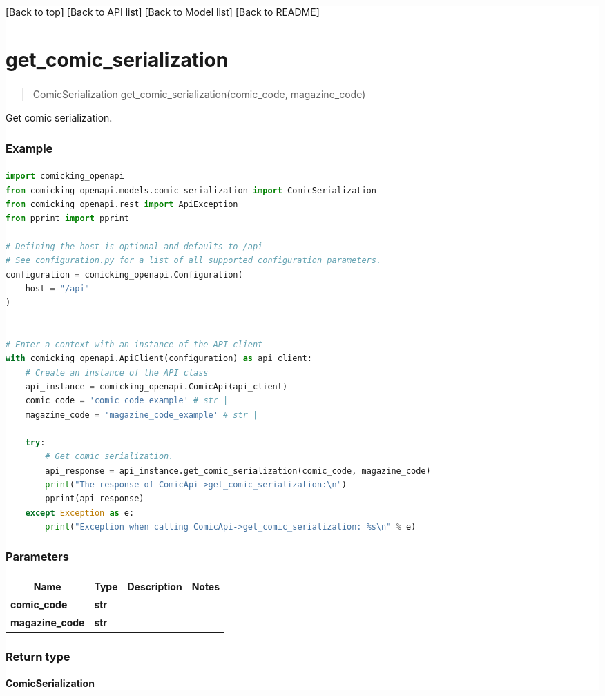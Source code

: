 [[Back to top]](#) [[Back to API list]](../README.md#documentation-for-api-endpoints) [[Back to Model list]](../README.md#documentation-for-models) [[Back to README]](../README.md)

# **get_comic_serialization**
> ComicSerialization get_comic_serialization(comic_code, magazine_code)

Get comic serialization.

### Example


```python
import comicking_openapi
from comicking_openapi.models.comic_serialization import ComicSerialization
from comicking_openapi.rest import ApiException
from pprint import pprint

# Defining the host is optional and defaults to /api
# See configuration.py for a list of all supported configuration parameters.
configuration = comicking_openapi.Configuration(
    host = "/api"
)


# Enter a context with an instance of the API client
with comicking_openapi.ApiClient(configuration) as api_client:
    # Create an instance of the API class
    api_instance = comicking_openapi.ComicApi(api_client)
    comic_code = 'comic_code_example' # str | 
    magazine_code = 'magazine_code_example' # str | 

    try:
        # Get comic serialization.
        api_response = api_instance.get_comic_serialization(comic_code, magazine_code)
        print("The response of ComicApi->get_comic_serialization:\n")
        pprint(api_response)
    except Exception as e:
        print("Exception when calling ComicApi->get_comic_serialization: %s\n" % e)
```



### Parameters


Name | Type | Description  | Notes
------------- | ------------- | ------------- | -------------
 **comic_code** | **str**|  | 
 **magazine_code** | **str**|  | 

### Return type

[**ComicSerialization**](ComicSerialization.md)
